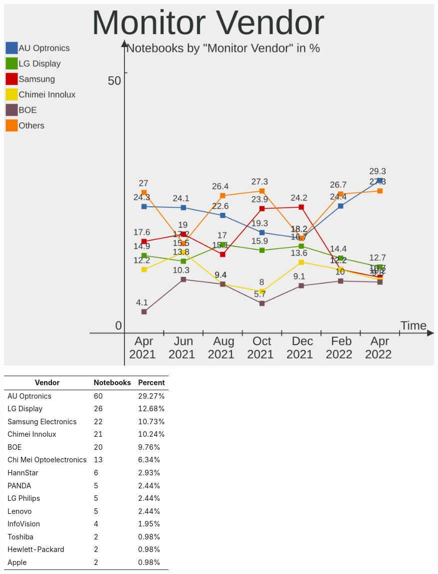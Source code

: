 ![Monitor Vendor](./images/line_chart/mon_vendor.svg)

| Vendor                  | Notebooks | Percent |
|-------------------------|-----------|---------|
| AU Optronics            | 60        | 29.27%  |
| LG Display              | 26        | 12.68%  |
| Samsung Electronics     | 22        | 10.73%  |
| Chimei Innolux          | 21        | 10.24%  |
| BOE                     | 20        | 9.76%   |
| Chi Mei Optoelectronics | 13        | 6.34%   |
| HannStar                | 6         | 2.93%   |
| PANDA                   | 5         | 2.44%   |
| LG Philips              | 5         | 2.44%   |
| Lenovo                  | 5         | 2.44%   |
| InfoVision              | 4         | 1.95%   |
| Toshiba                 | 2         | 0.98%   |
| Hewlett-Packard         | 2         | 0.98%   |
| Apple                   | 2         | 0.98%   |